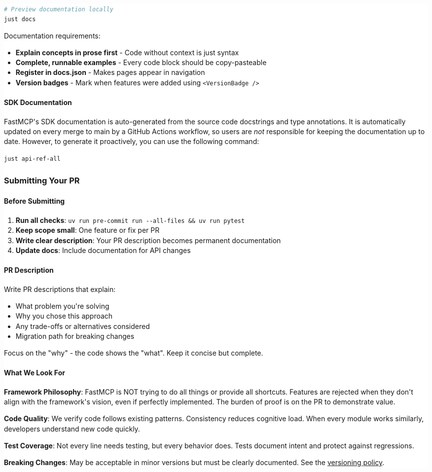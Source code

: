 ```bash
# Preview documentation locally
just docs
```

Documentation requirements:

* **Explain concepts in prose first** - Code without context is just syntax
* **Complete, runnable examples** - Every code block should be copy-pasteable
* **Register in docs.json** - Makes pages appear in navigation
* **Version badges** - Mark when features were added using `<VersionBadge />`

#### SDK Documentation

FastMCP's SDK documentation is auto-generated from the source code docstrings and type annotations. It is automatically updated on every merge to main by a GitHub Actions workflow, so users are *not* responsible for keeping the documentation up to date. However, to generate it proactively, you can use the following command:

```bash
just api-ref-all
```

### Submitting Your PR

#### Before Submitting

1. **Run all checks**: `uv run pre-commit run --all-files && uv run pytest`
2. **Keep scope small**: One feature or fix per PR
3. **Write clear description**: Your PR description becomes permanent documentation
4. **Update docs**: Include documentation for API changes

#### PR Description

Write PR descriptions that explain:

* What problem you're solving
* Why you chose this approach
* Any trade-offs or alternatives considered
* Migration path for breaking changes

Focus on the "why" - the code shows the "what". Keep it concise but complete.

#### What We Look For

**Framework Philosophy**: FastMCP is NOT trying to do all things or provide all shortcuts. Features are rejected when they don't align with the framework's vision, even if perfectly implemented. The burden of proof is on the PR to demonstrate value.

**Code Quality**: We verify code follows existing patterns. Consistency reduces cognitive load. When every module works similarly, developers understand new code quickly.

**Test Coverage**: Not every line needs testing, but every behavior does. Tests document intent and protect against regressions.

**Breaking Changes**: May be acceptable in minor versions but must be clearly documented. See the [versioning policy](/development/releases#versioning-policy).
